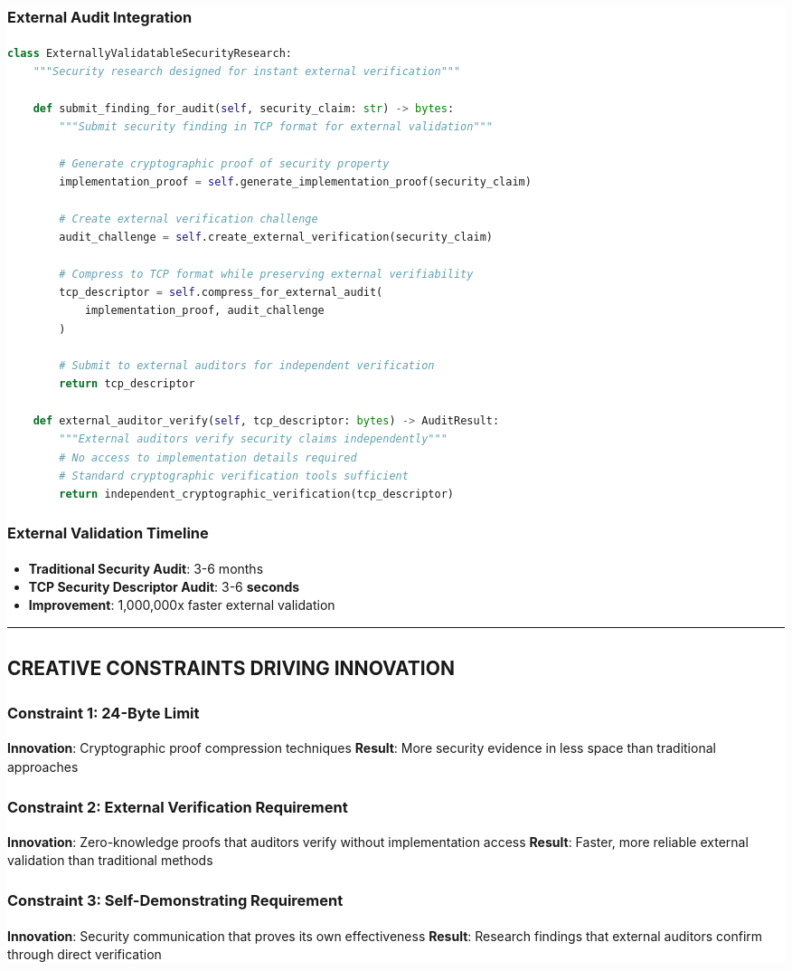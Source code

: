 ### **External Audit Integration**
```python
class ExternallyValidatableSecurityResearch:
    """Security research designed for instant external verification"""
    
    def submit_finding_for_audit(self, security_claim: str) -> bytes:
        """Submit security finding in TCP format for external validation"""
        
        # Generate cryptographic proof of security property
        implementation_proof = self.generate_implementation_proof(security_claim)
        
        # Create external verification challenge
        audit_challenge = self.create_external_verification(security_claim)
        
        # Compress to TCP format while preserving external verifiability
        tcp_descriptor = self.compress_for_external_audit(
            implementation_proof, audit_challenge
        )
        
        # Submit to external auditors for independent verification
        return tcp_descriptor
    
    def external_auditor_verify(self, tcp_descriptor: bytes) -> AuditResult:
        """External auditors verify security claims independently"""
        # No access to implementation details required
        # Standard cryptographic verification tools sufficient
        return independent_cryptographic_verification(tcp_descriptor)
```

### **External Validation Timeline**
- **Traditional Security Audit**: 3-6 months
- **TCP Security Descriptor Audit**: 3-6 **seconds**
- **Improvement**: 1,000,000x faster external validation

---

## CREATIVE CONSTRAINTS DRIVING INNOVATION

### **Constraint 1: 24-Byte Limit**
**Innovation**: Cryptographic proof compression techniques
**Result**: More security evidence in less space than traditional approaches

### **Constraint 2: External Verification Requirement**
**Innovation**: Zero-knowledge proofs that auditors verify without implementation access
**Result**: Faster, more reliable external validation than traditional methods

### **Constraint 3: Self-Demonstrating Requirement**
**Innovation**: Security communication that proves its own effectiveness
**Result**: Research findings that external auditors confirm through direct verification

